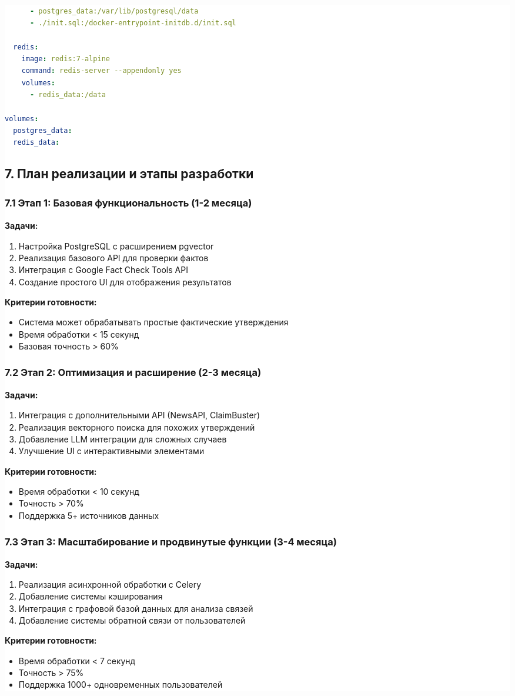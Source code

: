 ```yaml
      - postgres_data:/var/lib/postgresql/data
      - ./init.sql:/docker-entrypoint-initdb.d/init.sql

  redis:
    image: redis:7-alpine
    command: redis-server --appendonly yes
    volumes:
      - redis_data:/data

volumes:
  postgres_data:
  redis_data:
```

## 7. План реализации и этапы разработки

### 7.1 Этап 1: Базовая функциональность (1-2 месяца)

**Задачи:**
1. Настройка PostgreSQL с расширением pgvector
2. Реализация базового API для проверки фактов
3. Интеграция с Google Fact Check Tools API
4. Создание простого UI для отображения результатов

**Критерии готовности:**
- Система может обрабатывать простые фактические утверждения
- Время обработки < 15 секунд
- Базовая точность > 60%

### 7.2 Этап 2: Оптимизация и расширение (2-3 месяца)

**Задачи:**
1. Интеграция с дополнительными API (NewsAPI, ClaimBuster)
2. Реализация векторного поиска для похожих утверждений
3. Добавление LLM интеграции для сложных случаев
4. Улучшение UI с интерактивными элементами

**Критерии готовности:**
- Время обработки < 10 секунд
- Точность > 70%
- Поддержка 5+ источников данных

### 7.3 Этап 3: Масштабирование и продвинутые функции (3-4 месяца)

**Задачи:**
1. Реализация асинхронной обработки с Celery
2. Добавление системы кэширования
3. Интеграция с графовой базой данных для анализа связей
4. Добавление системы обратной связи от пользователей

**Критерии готовности:**
- Время обработки < 7 секунд
- Точность > 75%
- Поддержка 1000+ одновременных пользователей
